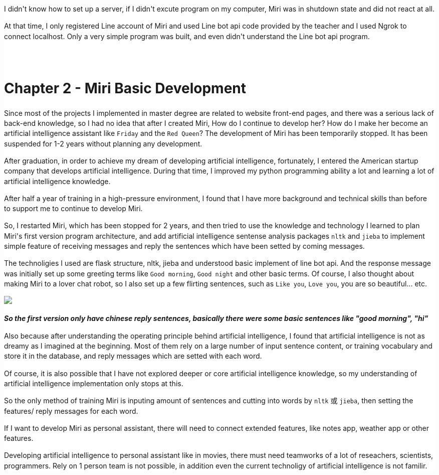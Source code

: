 I didn't know how to set up a server, if I didn't excute program on my computer, Miri was in shutdown state and did not react at all.

At that time, I only registered Line account of Miri and used Line bot api code provided by the teacher and I used Ngrok to connect localhost. Only a very simple program was built, and even didn't understand the Line bot api program.

<br>

# Chapter 2 - Miri Basic Development

Since most of the projects I implemented in master degree are related to website front-end pages, and there was a serious lack of back-end knowledge, so I had no idea that after I created Miri, How do I continue to develop her? How do I make her become an artificial intelligence assistant like `Friday` and the `Red Queen`? The development of Miri has been temporarily stopped. It has been suspended for 1-2 years without planning any development.

After graduation, in order to achieve my dream of developing artificial intelligence, fortunately, I entered the American startup company that develops artificial intelligence. During that time, I improved my python programming ability a lot and learning a lot of artificial intelligence knowledge.

After half a year of training in a high-pressure environment, I found that I have more background and technical skills than before to support me to continue to develop Miri.

So, I restarted Miri, which has been stopped for 2 years, and then tried to use the knowledge and technology I learned to plan Miri's first version program architecture, and add artificial intelligence sentense analysis packages `nltk` and `jieba` to implement simple feature of receiving messages and  reply the sentences which have been setted by coming messages.

The technoligies I used are flask structure, nltk, jieba and understood basic implement of line bot api.
And the response message was initially set up some greeting terms like `Good morning`, `Good night` and other basic terms. Of course, I also thought about making Miri to a lover chat robot, so I also set up a few flirting sentences, such as `Like you`, `Love you`, you are so beautiful... etc.

<img src="https://minayu0416.files.wordpress.com/2019/10/img_0112.jpg" width="500"/>

***So the first version only have chinese reply sentences, basically there were some basic sentences like "good morning", "hi"***

Also because after understanding the operating principle behind artificial intelligence, I found that artificial intelligence is not as dreamy as I imagined at the beginning. Most of them rely on a large number of input sentence content, or training vocabulary and store it in the database, and reply messages which are setted with each word.

Of course, it is also possible that I have not explored deeper or core artificial intelligence knowledge, so my understanding of artificial intelligence implementation only stops at this.

So the only method of training Miri is inputing amount of sentences and cutting into words by `nltk` 或 `jieba`, then setting the features/ reply messages for each word.

If I want to develop Miri as personal assistant, there will need to connect extended features, like notes app, weather app or other features.

Developing artificial intelligence to personal assistant like in movies, there must need teamworks of a lot of reseachers, scientists, programmers. Rely on 1 person team is not possible, in addition even the current technoligy of artificial intelligence is not familir.
